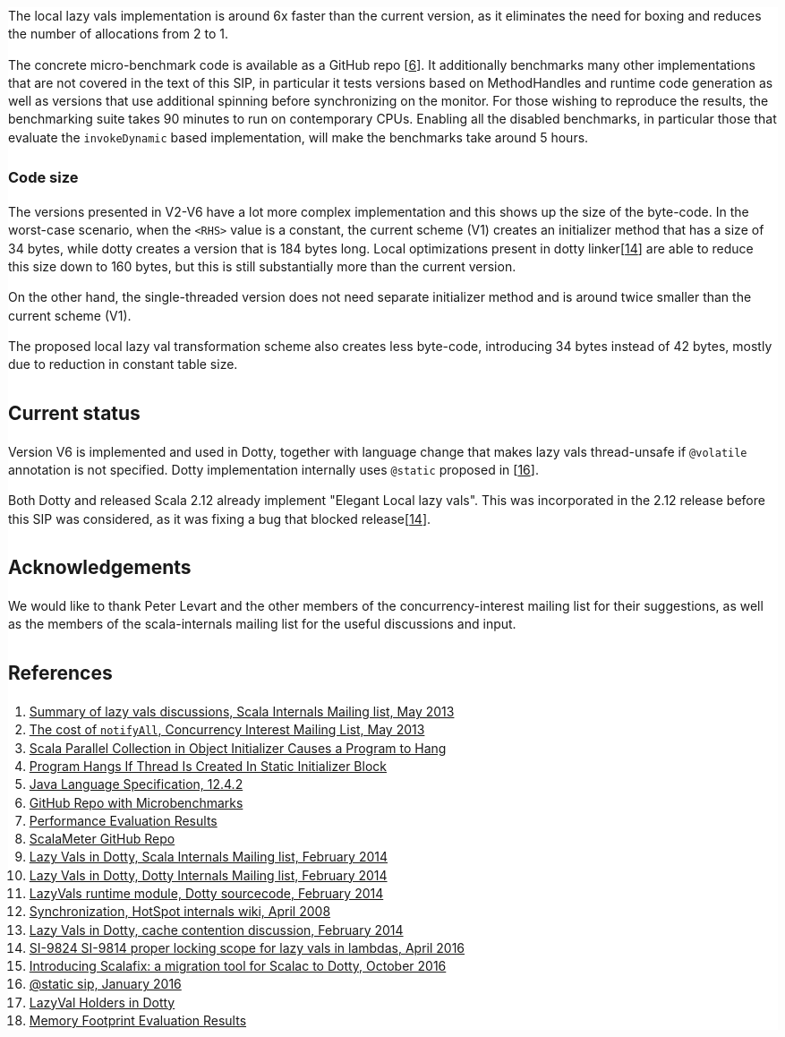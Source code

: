 The local lazy vals implementation is around 6x faster than the current version, as it eliminates the need for boxing and reduces the number of allocations from 2 to 1.

The concrete micro-benchmark code is available as a GitHub repo \[[6][6]\]. It additionally benchmarks many other implementations that are not covered in the text of this SIP, in particular it tests versions based on MethodHandles and runtime code generation as well as versions that use additional spinning before synchronizing on the monitor.
For those wishing to reproduce the results, the benchmarking suite takes 90 minutes to run on contemporary CPUs. Enabling all the disabled benchmarks, in particular those that evaluate the `invokeDynamic` based implementation, will make the benchmarks take around 5 hours.

### Code size ###
The versions presented in V2-V6 have a lot more complex implementation and this shows up the size of the byte-code. In the worst-case scenario, when the `<RHS>` value is a constant, the current scheme (V1) creates an initializer method that has a size of 34 bytes, while dotty creates a version that is 184 bytes long. Local optimizations present in dotty linker\[[14][14]\] are able to reduce this size down to 160 bytes, but this is still substantially more than the current version.

On the other hand, the single-threaded version does not need separate initializer method and is around twice smaller than the current scheme (V1).

The proposed local lazy val transformation scheme also creates less byte-code, introducing 34 bytes instead of 42 bytes, mostly due to reduction in constant table size.

## Current status ##
Version V6 is implemented and used in Dotty, together with language change that makes lazy vals thread-unsafe if `@volatile` annotation is not specified.
Dotty implementation internally uses `@static` proposed in \[[16][16]\].

Both Dotty and released Scala 2.12 already implement "Elegant Local lazy vals". This was incorporated in the 2.12 release before this SIP was considered, as it was fixing a bug that blocked release\[[14][14]\].


## Acknowledgements ##

We would like to thank Peter Levart and the other members of the concurrency-interest mailing list for their suggestions, as well as the members of the scala-internals mailing list for the useful discussions and input.


## References ##
1. [Summary of lazy vals discussions, Scala Internals Mailing list, May 2013][1]
2. [The cost of `notifyAll`, Concurrency Interest Mailing List, May 2013][2]
3. [Scala Parallel Collection in Object Initializer Causes a Program to Hang][3]
4. [Program Hangs If Thread Is Created In Static Initializer Block][4]
5. [Java Language Specification, 12.4.2][5]
6. [GitHub Repo with Microbenchmarks][6]
7. [Performance Evaluation Results][7]
8. [ScalaMeter GitHub Repo][8]
9. [Lazy Vals in Dotty, Scala Internals Mailing list, February 2014][9]
10. [Lazy Vals in Dotty, Dotty Internals Mailing list, February 2014][10]
11. [LazyVals runtime module, Dotty sourcecode, February 2014][11]
12. [Synchronization, HotSpot internals wiki, April 2008][12]
13. [Lazy Vals in Dotty, cache contention discussion, February 2014][13]
14. [SI-9824 SI-9814 proper locking scope for lazy vals in lambdas, April 2016][14]
15. [Introducing Scalafix: a migration tool for Scalac to Dotty, October 2016][15]
16. [@static sip, January 2016][16]
17. [LazyVal Holders in Dotty][17]
18. [Memory Footprint Evaluation Results][18]


  [1]: https://groups.google.com/forum/#!topic/scala-internals/cCgBMp5k8R8 "scala-internals"
  [2]: http://cs.oswego.edu/pipermail/concurrency-interest/2013-May/011354.html "concurrency-interest"
  [3]: http://stackoverflow.com/questions/15176199/scala-parallel-collection-in-object-initializer-causes-a-program-to-hang "pc-object-hang"
  [4]: http://stackoverflow.com/questions/7517964/program-hangs-if-thread-is-created-in-static-initializer-block "static-init-hang"
  [5]: http://docs.oracle.com/javase/specs/jls/se7/html/jls-12.html#jls-12.4.2 "jls-spec"
  [6]: https://github.com/DarkDimius/lazy-val-bench/blob/CallSites/src/test/scala/example/package.scala "lazy-val-bench-code"
  [7]: https://d-d.me/tnc/30/lazy-sip-perf/report "lazy-val-bench-report"
  [8]: http://axel22.github.io/scalameter/ "scalameter-code"
  [9]: https://groups.google.com/forum/#!msg/scala-internals/4sjw8pcKysg/GlXYDDzCgI0J "scala-internals"
  [10]: https://groups.google.com/forum/#!topic/dotty-internals/soWIWr3bRk8 "dotty-internals"
  [11]: https://github.com/lampepfl/dotty/blob/5cbd2fbc8409b446f8751792b006693e1d091055/src/dotty/runtime/LazyVals.scala
  [12]: https://wiki.openjdk.java.net/display/HotSpot/Synchronization
  [13]: https://groups.google.com/d/msg/scala-internals/4sjw8pcKysg/gD0au4dmTAsJ
  [14]: https://github.com/scala/scala-dev/issues/133
  [15]: http://scala-lang.org/blog/2016/10/24/scalafix.html
  [16]: https://github.com/scala/scala.github.com/pull/491
  [17]: https://github.com/lampepfl/dotty/blob/master/src/dotty/runtime/LazyHolders.scala
  [18]: https://d-d.me/tnc/30/lazy-mem/report/#config=%7B%22filterConfig%22%3A%7B%22curves%22%3A%5B%22-1%22%2C%220%22%2C%221%22%2C%222%22%2C%223%22%2C%224%22%2C%225%22%2C%226%22%2C%227%22%2C%228%22%5D%2C%22order%22%3A%5B%22param-size%22%2C%22date%22%5D%2C%22filters%22%3A%5B%5B%221000000%22%2C%222000000%22%2C%223000000%22%2C%224000000%22%2C%225000000%22%5D%2C%5B%221477396691000%22%5D%5D%7D%2C%22chartConfig%22%3A%7B%22type%22%3A0%2C%22showCI%22%3Afalse%7D%7D